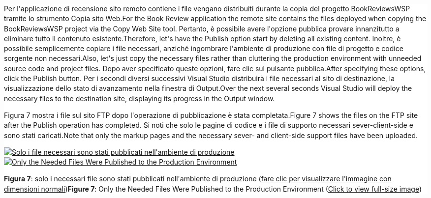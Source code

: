 
<span data-ttu-id="95f87-192">Per l'applicazione di recensione sito remoto contiene i file vengano distribuiti durante la copia del progetto BookReviewsWSP tramite lo strumento Copia sito Web.</span><span class="sxs-lookup"><span data-stu-id="95f87-192">For the Book Review application the remote site contains the files deployed when copying the BookReviewsWSP project via the Copy Web Site tool.</span></span> <span data-ttu-id="95f87-193">Pertanto, è possibile avere l'opzione pubblica provare innanzitutto a eliminare tutto il contenuto esistente.</span><span class="sxs-lookup"><span data-stu-id="95f87-193">Therefore, let's have the Publish option start by deleting all existing content.</span></span> <span data-ttu-id="95f87-194">Inoltre, è possibile semplicemente copiare i file necessari, anziché ingombrare l'ambiente di produzione con file di progetto e codice sorgente non necessari.</span><span class="sxs-lookup"><span data-stu-id="95f87-194">Also, let's just copy the necessary files rather than cluttering the production environment with unneeded source code and project files.</span></span> <span data-ttu-id="95f87-195">Dopo aver specificato queste opzioni, fare clic sul pulsante pubblica.</span><span class="sxs-lookup"><span data-stu-id="95f87-195">After specifying these options, click the Publish button.</span></span> <span data-ttu-id="95f87-196">Per i secondi diversi successivi Visual Studio distribuirà i file necessari al sito di destinazione, la visualizzazione dello stato di avanzamento nella finestra di Output.</span><span class="sxs-lookup"><span data-stu-id="95f87-196">Over the next several seconds Visual Studio will deploy the necessary files to the destination site, displaying its progress in the Output window.</span></span>

<span data-ttu-id="95f87-197">Figura 7 mostra i file sul sito FTP dopo l'operazione di pubblicazione è stata completata.</span><span class="sxs-lookup"><span data-stu-id="95f87-197">Figure 7 shows the files on the FTP site after the Publish operation has completed.</span></span> <span data-ttu-id="95f87-198">Si noti che solo le pagine di codice e i file di supporto necessari sever-client-side e sono stati caricati.</span><span class="sxs-lookup"><span data-stu-id="95f87-198">Note that only the markup pages and the necessary sever- and client-side support files have been uploaded.</span></span>


<span data-ttu-id="95f87-199">[![Solo i file necessari sono stati pubblicati nell'ambiente di produzione](deploying-your-site-using-visual-studio-cs/_static/image20.png)](deploying-your-site-using-visual-studio-cs/_static/image19.png)</span><span class="sxs-lookup"><span data-stu-id="95f87-199">[![Only the Needed Files Were Published to the Production Environment](deploying-your-site-using-visual-studio-cs/_static/image20.png)](deploying-your-site-using-visual-studio-cs/_static/image19.png)</span></span>

<span data-ttu-id="95f87-200">**Figura 7**: solo i necessari file sono stati pubblicati nell'ambiente di produzione ([fare clic per visualizzare l'immagine con dimensioni normali](deploying-your-site-using-visual-studio-cs/_static/image21.png))</span><span class="sxs-lookup"><span data-stu-id="95f87-200">**Figure 7**: Only the Needed Files Were Published to the Production Environment ([Click to view full-size image](deploying-your-site-using-visual-studio-cs/_static/image21.png))</span></span>

